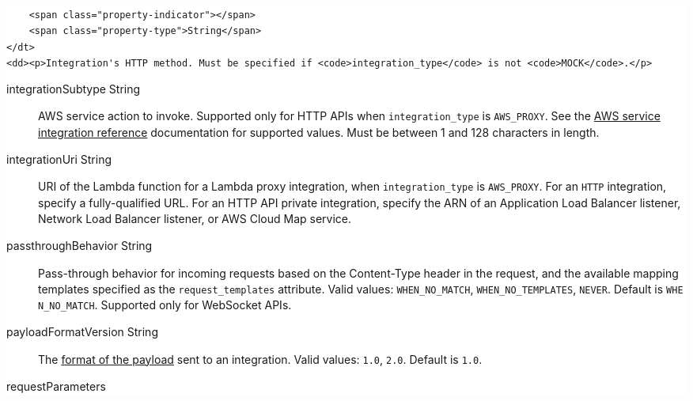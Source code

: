         <span class="property-indicator"></span>
        <span class="property-type">String</span>
    </dt>
    <dd><p>Integration's HTTP method. Must be specified if <code>integration_type</code> is not <code>MOCK</code>.</p>
</dd><dt class="property-optional property-replacement"
            title="Optional">
        <span id="integrationsubtype_yaml">
<a data-swiftype-name="resource-property" data-swiftype-type="text" href="#integrationsubtype_yaml" style="color: inherit; text-decoration: inherit;">integration<wbr>Subtype</a>
</span>
        <span class="property-indicator"></span>
        <span class="property-type">String</span>
    </dt>
    <dd><p>AWS service action to invoke. Supported only for HTTP APIs when <code>integration_type</code> is <code>AWS_PROXY</code>. See the <a href="https://docs.aws.amazon.com/apigateway/latest/developerguide/http-api-develop-integrations-aws-services-reference.html">AWS service integration reference</a> documentation for supported values. Must be between 1 and 128 characters in length.</p>
</dd><dt class="property-optional"
            title="Optional">
        <span id="integrationuri_yaml">
<a data-swiftype-name="resource-property" data-swiftype-type="text" href="#integrationuri_yaml" style="color: inherit; text-decoration: inherit;">integration<wbr>Uri</a>
</span>
        <span class="property-indicator"></span>
        <span class="property-type">String</span>
    </dt>
    <dd><p>URI of the Lambda function for a Lambda proxy integration, when <code>integration_type</code> is <code>AWS_PROXY</code>.
For an <code>HTTP</code> integration, specify a fully-qualified URL. For an HTTP API private integration, specify the ARN of an Application Load Balancer listener, Network Load Balancer listener, or AWS Cloud Map service.</p>
</dd><dt class="property-optional"
            title="Optional">
        <span id="passthroughbehavior_yaml">
<a data-swiftype-name="resource-property" data-swiftype-type="text" href="#passthroughbehavior_yaml" style="color: inherit; text-decoration: inherit;">passthrough<wbr>Behavior</a>
</span>
        <span class="property-indicator"></span>
        <span class="property-type">String</span>
    </dt>
    <dd><p>Pass-through behavior for incoming requests based on the Content-Type header in the request, and the available mapping templates specified as the <code>request_templates</code> attribute.
Valid values: <code>WHEN_NO_MATCH</code>, <code>WHEN_NO_TEMPLATES</code>, <code>NEVER</code>. Default is <code>WHEN_NO_MATCH</code>. Supported only for WebSocket APIs.</p>
</dd><dt class="property-optional"
            title="Optional">
        <span id="payloadformatversion_yaml">
<a data-swiftype-name="resource-property" data-swiftype-type="text" href="#payloadformatversion_yaml" style="color: inherit; text-decoration: inherit;">payload<wbr>Format<wbr>Version</a>
</span>
        <span class="property-indicator"></span>
        <span class="property-type">String</span>
    </dt>
    <dd><p>The <a href="https://docs.aws.amazon.com/apigateway/latest/developerguide/http-api-develop-integrations-lambda.html#http-api-develop-integrations-lambda.proxy-format">format of the payload</a> sent to an integration. Valid values: <code>1.0</code>, <code>2.0</code>. Default is <code>1.0</code>.</p>
</dd><dt class="property-optional"
            title="Optional">
        <span id="requestparameters_yaml">
<a data-swiftype-name="resource-property" data-swiftype-type="text" href="#requestparameters_yaml" style="color: inherit; text-decoration: inherit;">request<wbr>Parameters</a>
</span>